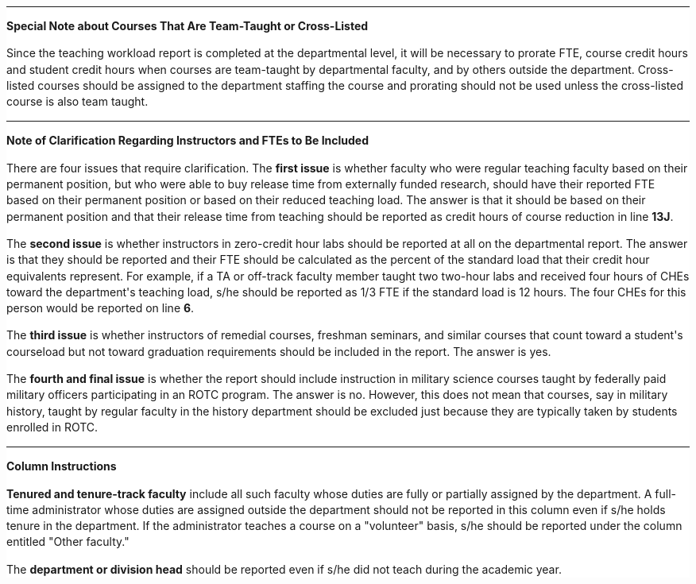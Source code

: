 * * *

**Special Note about Courses That Are Team-Taught or Cross-Listed**

Since the teaching workload report is completed at the departmental level, it
will be necessary to prorate FTE, course credit hours and student credit hours
when courses are team-taught by departmental faculty, and by others outside
the department. Cross-listed courses should be assigned to the department
staffing the course and prorating should not be used unless the cross-listed
course is also team taught.

* * *

**Note of Clarification Regarding Instructors and FTEs to Be Included**

There are four issues that require clarification. The **first issue** is
whether faculty who were regular teaching faculty based on their permanent
position, but who were able to buy release time from externally funded
research, should have their reported FTE based on their permanent position or
based on their reduced teaching load. The answer is that it should be based on
their permanent position and that their release time from teaching should be
reported as credit hours of course reduction in line **13J**.

The **second issue** is whether instructors in zero-credit hour labs should be
reported at all on the departmental report. The answer is that they should be
reported and their FTE should be calculated as the percent of the standard
load that their credit hour equivalents represent. For example, if a TA or
off-track faculty member taught two two-hour labs and received four hours of
CHEs toward the department's teaching load, s/he should be reported as 1/3 FTE
if the standard load is 12 hours. The four CHEs for this person would be
reported on line **6**.

The **third issue** is whether instructors of remedial courses, freshman
seminars, and similar courses that count toward a student's courseload but not
toward graduation requirements should be included in the report. The answer is
yes.

The **fourth and final issue** is whether the report should include
instruction in military science courses taught by federally paid military
officers participating in an ROTC program. The answer is no. However, this
does not mean that courses, say in military history, taught by regular faculty
in the history department should be excluded just because they are typically
taken by students enrolled in ROTC.

* * *

**Column Instructions**

**Tenured and tenure-track faculty** include all such faculty whose duties are
fully or partially assigned by the department. A full-time administrator whose
duties are assigned outside the department should not be reported in this
column even if s/he holds tenure in the department. If the administrator
teaches a course on a "volunteer" basis, s/he should be reported under the
column entitled "Other faculty."

The **department or division head** should be reported even if s/he did not
teach during the academic year.
